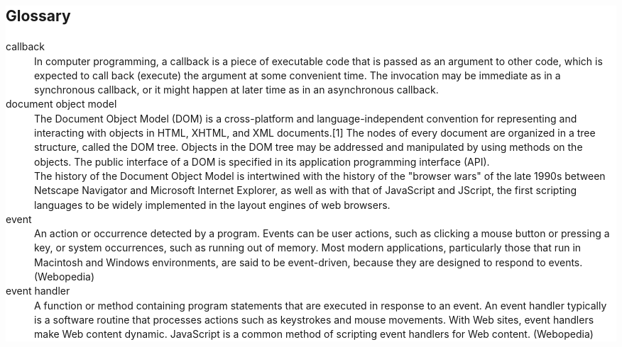
## Glossary

<dl>
  <dt>callback</dt>
  <dd>
    In computer programming, a callback is a piece of executable code that is passed as an argument to other code, which is expected to call back (execute) the argument at some convenient time. The invocation may be immediate as in a synchronous callback, or it might happen at later time as in an asynchronous callback.
  </dd>
  <dt>document object model</dt>
  <dd>
    The Document Object Model (DOM) is a cross-platform and language-independent convention for representing and interacting with objects in HTML, XHTML, and XML documents.[1] The nodes of every document are organized in a tree structure, called the DOM tree. Objects in the DOM tree may be addressed and manipulated by using methods on the objects. The public interface of a DOM is specified in its application programming interface (API).
  </dd>
  <dd>
    The history of the Document Object Model is intertwined with the history of the "browser wars" of the late 1990s between Netscape Navigator and Microsoft Internet Explorer, as well as with that of JavaScript and JScript, the first scripting languages to be widely implemented in the layout engines of web browsers.
  </dd>
  <dt>event</dt>
  <dd>
    An action or occurrence detected by a program. Events can be user actions, such as clicking a mouse button or pressing a key, or system occurrences, such as running out of memory. Most modern applications, particularly those that run in Macintosh and Windows environments, are said to be event-driven, because they are designed to respond to events. (Webopedia)
  </dd>
  <dt>event handler</dt>
  <dd>
    A function or method containing program statements that are executed in response to an event. An event handler typically is a software routine that processes actions such as keystrokes and mouse movements. With Web sites, event handlers make Web content dynamic. JavaScript is a common method of scripting event handlers for Web content. (Webopedia)
  </dd>
</dl>


